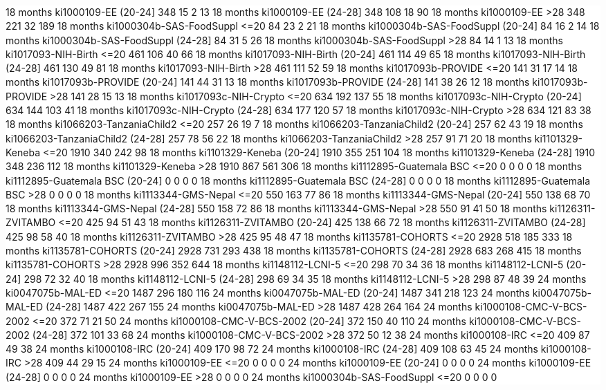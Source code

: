 18 months   ki1000109-EE               (20-24]     348     15      2     13
18 months   ki1000109-EE               (24-28]     348    108     18     90
18 months   ki1000109-EE               >28         348    221     32    189
18 months   ki1000304b-SAS-FoodSuppl   <=20         84     23      2     21
18 months   ki1000304b-SAS-FoodSuppl   (20-24]      84     16      2     14
18 months   ki1000304b-SAS-FoodSuppl   (24-28]      84     31      5     26
18 months   ki1000304b-SAS-FoodSuppl   >28          84     14      1     13
18 months   ki1017093-NIH-Birth        <=20        461    106     40     66
18 months   ki1017093-NIH-Birth        (20-24]     461    114     49     65
18 months   ki1017093-NIH-Birth        (24-28]     461    130     49     81
18 months   ki1017093-NIH-Birth        >28         461    111     52     59
18 months   ki1017093b-PROVIDE         <=20        141     31     17     14
18 months   ki1017093b-PROVIDE         (20-24]     141     44     31     13
18 months   ki1017093b-PROVIDE         (24-28]     141     38     26     12
18 months   ki1017093b-PROVIDE         >28         141     28     15     13
18 months   ki1017093c-NIH-Crypto      <=20        634    192    137     55
18 months   ki1017093c-NIH-Crypto      (20-24]     634    144    103     41
18 months   ki1017093c-NIH-Crypto      (24-28]     634    177    120     57
18 months   ki1017093c-NIH-Crypto      >28         634    121     83     38
18 months   ki1066203-TanzaniaChild2   <=20        257     26     19      7
18 months   ki1066203-TanzaniaChild2   (20-24]     257     62     43     19
18 months   ki1066203-TanzaniaChild2   (24-28]     257     78     56     22
18 months   ki1066203-TanzaniaChild2   >28         257     91     71     20
18 months   ki1101329-Keneba           <=20       1910    340    242     98
18 months   ki1101329-Keneba           (20-24]    1910    355    251    104
18 months   ki1101329-Keneba           (24-28]    1910    348    236    112
18 months   ki1101329-Keneba           >28        1910    867    561    306
18 months   ki1112895-Guatemala BSC    <=20          0      0      0      0
18 months   ki1112895-Guatemala BSC    (20-24]       0      0      0      0
18 months   ki1112895-Guatemala BSC    (24-28]       0      0      0      0
18 months   ki1112895-Guatemala BSC    >28           0      0      0      0
18 months   ki1113344-GMS-Nepal        <=20        550    163     77     86
18 months   ki1113344-GMS-Nepal        (20-24]     550    138     68     70
18 months   ki1113344-GMS-Nepal        (24-28]     550    158     72     86
18 months   ki1113344-GMS-Nepal        >28         550     91     41     50
18 months   ki1126311-ZVITAMBO         <=20        425     94     51     43
18 months   ki1126311-ZVITAMBO         (20-24]     425    138     66     72
18 months   ki1126311-ZVITAMBO         (24-28]     425     98     58     40
18 months   ki1126311-ZVITAMBO         >28         425     95     48     47
18 months   ki1135781-COHORTS          <=20       2928    518    185    333
18 months   ki1135781-COHORTS          (20-24]    2928    731    293    438
18 months   ki1135781-COHORTS          (24-28]    2928    683    268    415
18 months   ki1135781-COHORTS          >28        2928    996    352    644
18 months   ki1148112-LCNI-5           <=20        298     70     34     36
18 months   ki1148112-LCNI-5           (20-24]     298     72     32     40
18 months   ki1148112-LCNI-5           (24-28]     298     69     34     35
18 months   ki1148112-LCNI-5           >28         298     87     48     39
24 months   ki0047075b-MAL-ED          <=20       1487    296    180    116
24 months   ki0047075b-MAL-ED          (20-24]    1487    341    218    123
24 months   ki0047075b-MAL-ED          (24-28]    1487    422    267    155
24 months   ki0047075b-MAL-ED          >28        1487    428    264    164
24 months   ki1000108-CMC-V-BCS-2002   <=20        372     71     21     50
24 months   ki1000108-CMC-V-BCS-2002   (20-24]     372    150     40    110
24 months   ki1000108-CMC-V-BCS-2002   (24-28]     372    101     33     68
24 months   ki1000108-CMC-V-BCS-2002   >28         372     50     12     38
24 months   ki1000108-IRC              <=20        409     87     49     38
24 months   ki1000108-IRC              (20-24]     409    170     98     72
24 months   ki1000108-IRC              (24-28]     409    108     63     45
24 months   ki1000108-IRC              >28         409     44     29     15
24 months   ki1000109-EE               <=20          0      0      0      0
24 months   ki1000109-EE               (20-24]       0      0      0      0
24 months   ki1000109-EE               (24-28]       0      0      0      0
24 months   ki1000109-EE               >28           0      0      0      0
24 months   ki1000304b-SAS-FoodSuppl   <=20          0      0      0      0